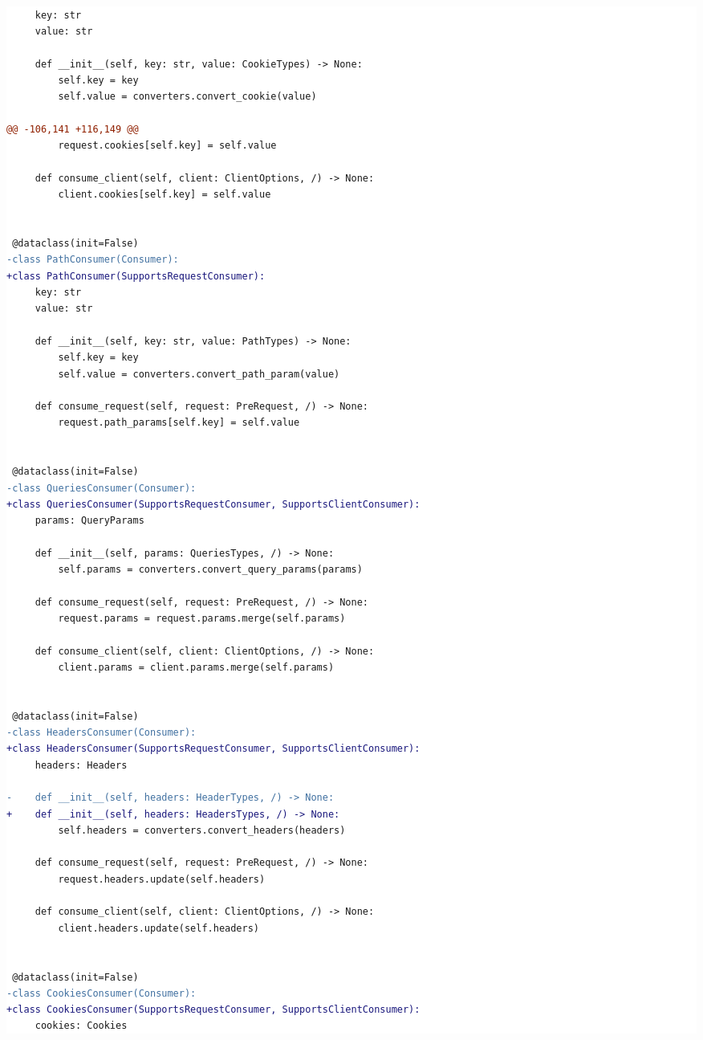 ```diff
     key: str
     value: str
 
     def __init__(self, key: str, value: CookieTypes) -> None:
         self.key = key
         self.value = converters.convert_cookie(value)
 
@@ -106,141 +116,149 @@
         request.cookies[self.key] = self.value
 
     def consume_client(self, client: ClientOptions, /) -> None:
         client.cookies[self.key] = self.value
 
 
 @dataclass(init=False)
-class PathConsumer(Consumer):
+class PathConsumer(SupportsRequestConsumer):
     key: str
     value: str
 
     def __init__(self, key: str, value: PathTypes) -> None:
         self.key = key
         self.value = converters.convert_path_param(value)
 
     def consume_request(self, request: PreRequest, /) -> None:
         request.path_params[self.key] = self.value
 
 
 @dataclass(init=False)
-class QueriesConsumer(Consumer):
+class QueriesConsumer(SupportsRequestConsumer, SupportsClientConsumer):
     params: QueryParams
 
     def __init__(self, params: QueriesTypes, /) -> None:
         self.params = converters.convert_query_params(params)
 
     def consume_request(self, request: PreRequest, /) -> None:
         request.params = request.params.merge(self.params)
 
     def consume_client(self, client: ClientOptions, /) -> None:
         client.params = client.params.merge(self.params)
 
 
 @dataclass(init=False)
-class HeadersConsumer(Consumer):
+class HeadersConsumer(SupportsRequestConsumer, SupportsClientConsumer):
     headers: Headers
 
-    def __init__(self, headers: HeaderTypes, /) -> None:
+    def __init__(self, headers: HeadersTypes, /) -> None:
         self.headers = converters.convert_headers(headers)
 
     def consume_request(self, request: PreRequest, /) -> None:
         request.headers.update(self.headers)
 
     def consume_client(self, client: ClientOptions, /) -> None:
         client.headers.update(self.headers)
 
 
 @dataclass(init=False)
-class CookiesConsumer(Consumer):
+class CookiesConsumer(SupportsRequestConsumer, SupportsClientConsumer):
     cookies: Cookies
```